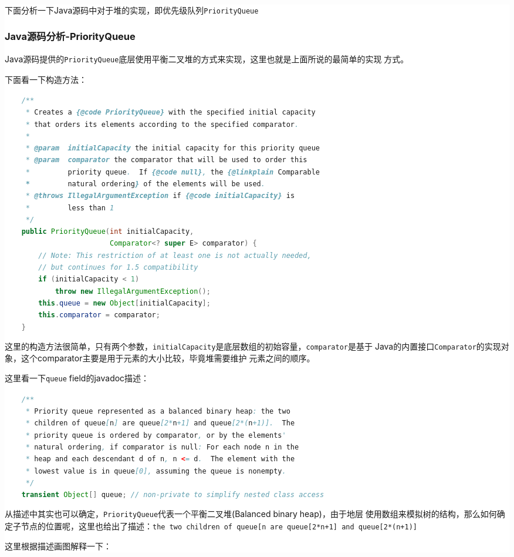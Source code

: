 下面分析一下Java源码中对于堆的实现，即优先级队列`PriorityQueue`

### Java源码分析-PriorityQueue

Java源码提供的`PriorityQueue`底层使用平衡二叉堆的方式来实现，这里也就是上面所说的最简单的实现
方式。

下面看一下构造方法：
```java
    /**
     * Creates a {@code PriorityQueue} with the specified initial capacity
     * that orders its elements according to the specified comparator.
     *
     * @param  initialCapacity the initial capacity for this priority queue
     * @param  comparator the comparator that will be used to order this
     *         priority queue.  If {@code null}, the {@linkplain Comparable
     *         natural ordering} of the elements will be used.
     * @throws IllegalArgumentException if {@code initialCapacity} is
     *         less than 1
     */
    public PriorityQueue(int initialCapacity,
                         Comparator<? super E> comparator) {
        // Note: This restriction of at least one is not actually needed,
        // but continues for 1.5 compatibility
        if (initialCapacity < 1)
            throw new IllegalArgumentException();
        this.queue = new Object[initialCapacity];
        this.comparator = comparator;
    }
```

这里的构造方法很简单，只有两个参数，`initialCapacity`是底层数组的初始容量，`comparator`是基于
Java的内置接口`Comparator`的实现对象，这个comparator主要是用于元素的大小比较，毕竟堆需要维护
元素之间的顺序。

这里看一下`queue` field的javadoc描述：
```java
    /**
     * Priority queue represented as a balanced binary heap: the two
     * children of queue[n] are queue[2*n+1] and queue[2*(n+1)].  The
     * priority queue is ordered by comparator, or by the elements'
     * natural ordering, if comparator is null: For each node n in the
     * heap and each descendant d of n, n <= d.  The element with the
     * lowest value is in queue[0], assuming the queue is nonempty.
     */
    transient Object[] queue; // non-private to simplify nested class access
```

从描述中其实也可以确定，`PriorityQueue`代表一个平衡二叉堆(Balanced binary heap)，由于地层
使用数组来模拟树的结构，那么如何确定子节点的位置呢，这里也给出了描述：`the two children of queue[n are queue[2*n+1] and queue[2*(n+1)]`

这里根据描述画图解释一下：
